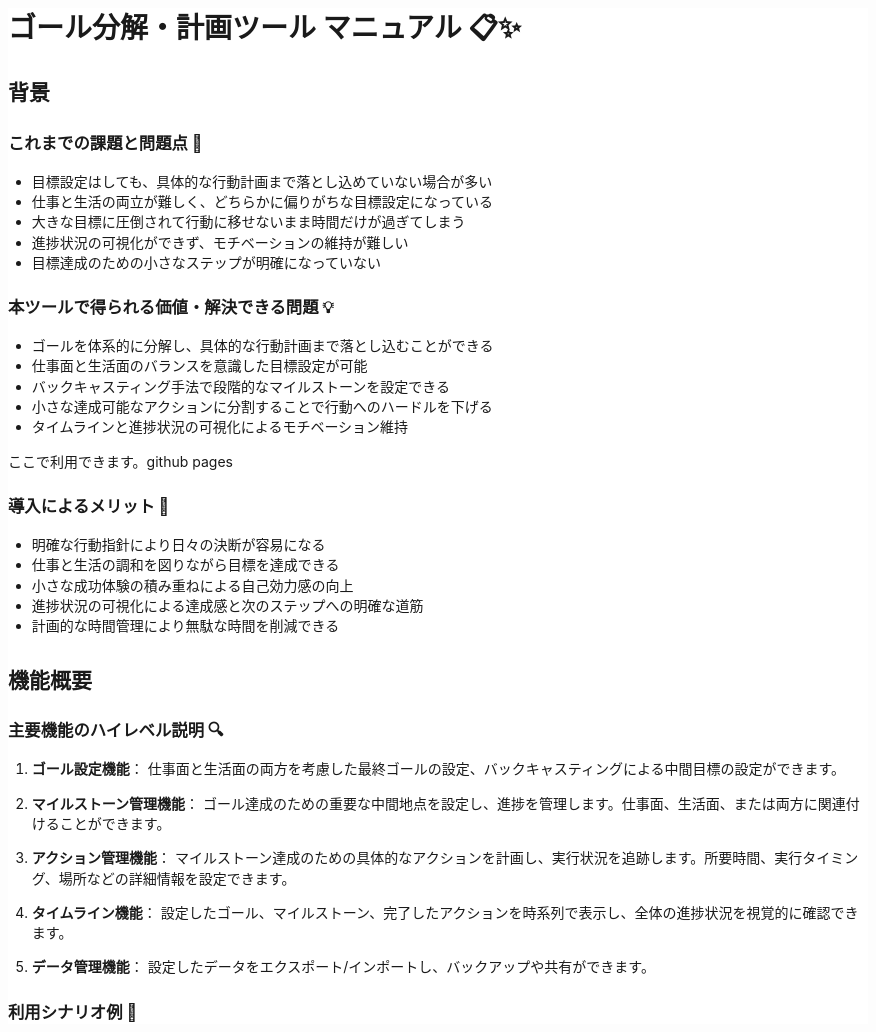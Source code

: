 # ゴール分解・計画ツール マニュアル 📋✨

## 背景

### これまでの課題と問題点 🤔

- 目標設定はしても、具体的な行動計画まで落とし込めていない場合が多い
- 仕事と生活の両立が難しく、どちらかに偏りがちな目標設定になっている
- 大きな目標に圧倒されて行動に移せないまま時間だけが過ぎてしまう
- 進捗状況の可視化ができず、モチベーションの維持が難しい
- 目標達成のための小さなステップが明確になっていない

### 本ツールで得られる価値・解決できる問題 💡

- ゴールを体系的に分解し、具体的な行動計画まで落とし込むことができる
- 仕事面と生活面のバランスを意識した目標設定が可能
- バックキャスティング手法で段階的なマイルストーンを設定できる
- 小さな達成可能なアクションに分割することで行動へのハードルを下げる
- タイムラインと進捗状況の可視化によるモチベーション維持

ここで利用できます。github pages

### 導入によるメリット 🌟

- 明確な行動指針により日々の決断が容易になる
- 仕事と生活の調和を図りながら目標を達成できる
- 小さな成功体験の積み重ねによる自己効力感の向上
- 進捗状況の可視化による達成感と次のステップへの明確な道筋
- 計画的な時間管理により無駄な時間を削減できる

## 機能概要

### 主要機能のハイレベル説明 🔍

1. **ゴール設定機能**：
   仕事面と生活面の両方を考慮した最終ゴールの設定、バックキャスティングによる中間目標の設定ができます。

2. **マイルストーン管理機能**：
   ゴール達成のための重要な中間地点を設定し、進捗を管理します。仕事面、生活面、または両方に関連付けることができます。

3. **アクション管理機能**：
   マイルストーン達成のための具体的なアクションを計画し、実行状況を追跡します。所要時間、実行タイミング、場所などの詳細情報を設定できます。

4. **タイムライン機能**：
   設定したゴール、マイルストーン、完了したアクションを時系列で表示し、全体の進捗状況を視覚的に確認できます。

5. **データ管理機能**：
   設定したデータをエクスポート/インポートし、バックアップや共有ができます。

### 利用シナリオ例 🎯
